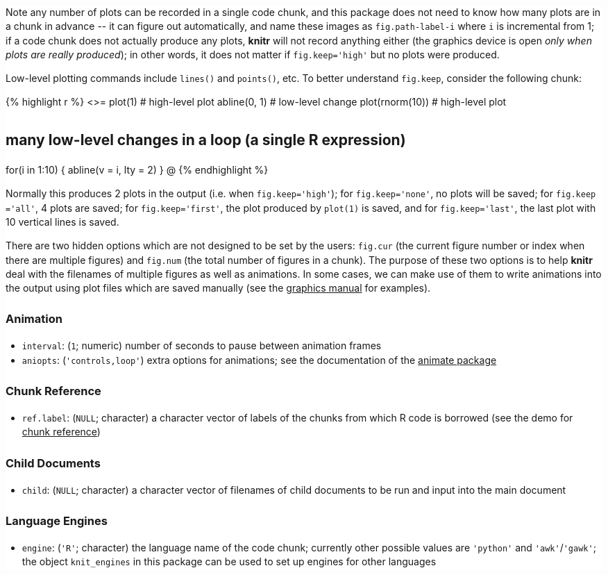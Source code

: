Note any number of plots can be recorded in a single code chunk, and this package does not need to know how many plots are in a chunk in advance -- it can figure out automatically, and name these images as `fig.path-label-i` where `i` is incremental from 1; if a code chunk does not actually produce any plots, **knitr** will not record anything either (the graphics device is open *only when plots are really produced*); in other words, it does not matter if `fig.keep='high'` but no plots were produced.

Low-level plotting commands include `lines()` and `points()`, etc. To better understand `fig.keep`, consider the following chunk:

{% highlight r %}
<<test-plot>>=
plot(1)         # high-level plot
abline(0, 1)    # low-level change
plot(rnorm(10)) # high-level plot
## many low-level changes in a loop (a single R expression)
for(i in 1:10) {
    abline(v = i, lty = 2)
}
@
{% endhighlight %}

Normally this produces 2 plots in the output (i.e. when `fig.keep='high'`); for `fig.keep='none'`, no plots will be saved; for `fig.keep='all'`, 4 plots are saved; for `fig.keep='first'`, the plot produced by `plot(1)` is saved, and for `fig.keep='last'`, the last plot with 10 vertical lines is saved.

There are two hidden options which are not designed to be set by the users: `fig.cur` (the current figure number or index when there are multiple figures) and `fig.num` (the total number of figures in a chunk). The purpose of these two options is to help **knitr** deal with the filenames of multiple figures as well as animations. In some cases, we can make use of them to write animations into the output using plot files which are saved manually (see the [graphics manual](https://bitbucket.org/stat/knitr/downloads/knitr-graphics.pdf) for examples).

### Animation

- `interval`: (`1`; numeric) number of seconds to pause between animation frames
- `aniopts`: (`'controls,loop'`) extra options for animations; see the documentation of the [animate package](http://www.ctan.org/tex-archive/macros/latex/contrib/animate)

### Chunk Reference

- `ref.label`: (`NULL`; character) a character vector of labels of the chunks from which R code is borrowed (see the demo for [chunk reference](/knitr/demo/reference/))

### Child Documents

- `child`: (`NULL`; character) a character vector of filenames of child documents to be run and input into the main document

### Language Engines

- `engine`: (`'R'`; character) the language name of the code chunk; currently other possible values are `'python'` and `'awk'`/`'gawk'`; the object `knit_engines` in this package can be used to set up engines for other languages

